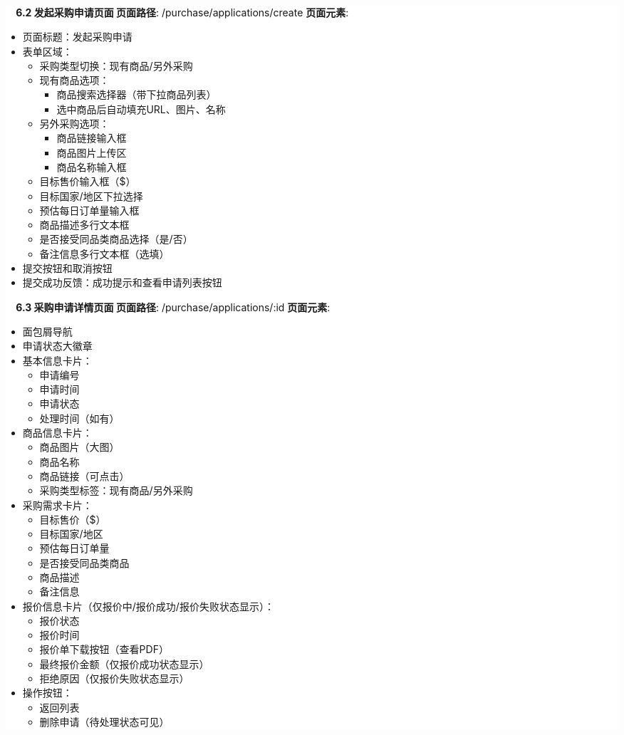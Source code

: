⠀
**6.2 发起采购申请页面
页面路径**: /purchase/applications/create
**页面元素**:
* 页面标题：发起采购申请
* 表单区域：
  * 采购类型切换：现有商品/另外采购
  * 现有商品选项：
    * 商品搜索选择器（带下拉商品列表）
    * 选中商品后自动填充URL、图片、名称
  * 另外采购选项：
    * 商品链接输入框
    * 商品图片上传区
    * 商品名称输入框
  * 目标售价输入框（$）
  * 目标国家/地区下拉选择
  * 预估每日订单量输入框
  * 商品描述多行文本框
  * 是否接受同品类商品选择（是/否）
  * 备注信息多行文本框（选填）
* 提交按钮和取消按钮
* 提交成功反馈：成功提示和查看申请列表按钮

⠀
**6.3 采购申请详情页面
页面路径**: /purchase/applications/:id
**页面元素**:
* 面包屑导航
* 申请状态大徽章
* 基本信息卡片：
  * 申请编号
  * 申请时间
  * 申请状态
  * 处理时间（如有）
* 商品信息卡片：
  * 商品图片（大图）
  * 商品名称
  * 商品链接（可点击）
  * 采购类型标签：现有商品/另外采购
* 采购需求卡片：
  * 目标售价（$）
  * 目标国家/地区
  * 预估每日订单量
  * 是否接受同品类商品
  * 商品描述
  * 备注信息
* 报价信息卡片（仅报价中/报价成功/报价失败状态显示）：
  * 报价状态
  * 报价时间
  * 报价单下载按钮（查看PDF）
  * 最终报价金额（仅报价成功状态显示）
  * 拒绝原因（仅报价失败状态显示）
* 操作按钮：
  * 返回列表
  * 删除申请（待处理状态可见）
